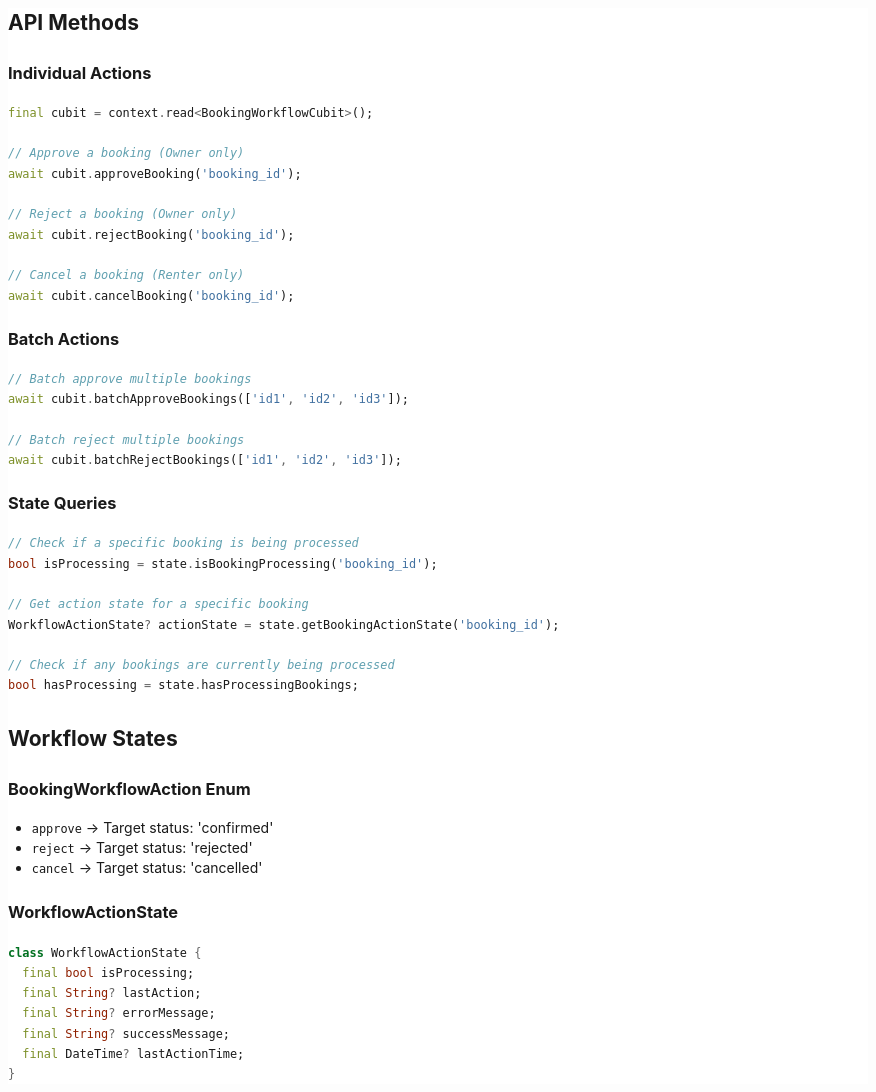 ## API Methods

### Individual Actions

```dart
final cubit = context.read<BookingWorkflowCubit>();

// Approve a booking (Owner only)
await cubit.approveBooking('booking_id');

// Reject a booking (Owner only) 
await cubit.rejectBooking('booking_id');

// Cancel a booking (Renter only)
await cubit.cancelBooking('booking_id');
```

### Batch Actions

```dart
// Batch approve multiple bookings
await cubit.batchApproveBookings(['id1', 'id2', 'id3']);

// Batch reject multiple bookings  
await cubit.batchRejectBookings(['id1', 'id2', 'id3']);
```

### State Queries

```dart
// Check if a specific booking is being processed
bool isProcessing = state.isBookingProcessing('booking_id');

// Get action state for a specific booking
WorkflowActionState? actionState = state.getBookingActionState('booking_id');

// Check if any bookings are currently being processed
bool hasProcessing = state.hasProcessingBookings;
```

## Workflow States

### BookingWorkflowAction Enum
- `approve` → Target status: 'confirmed'
- `reject` → Target status: 'rejected'  
- `cancel` → Target status: 'cancelled'

### WorkflowActionState
```dart
class WorkflowActionState {
  final bool isProcessing;
  final String? lastAction;
  final String? errorMessage;
  final String? successMessage;
  final DateTime? lastActionTime;
}
```
